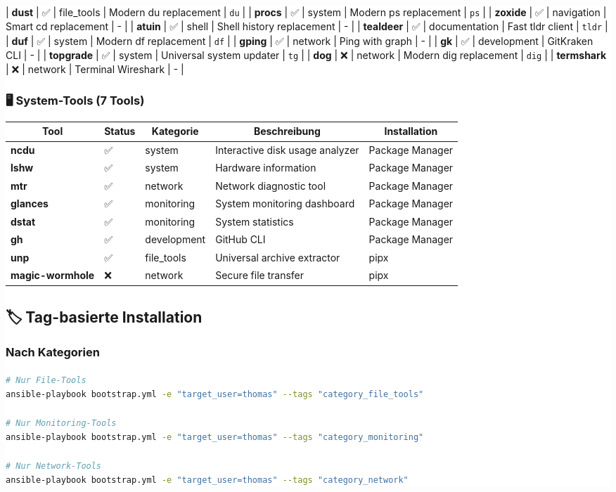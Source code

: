 | **dust** | ✅ | file_tools | Modern du replacement | `du` |
| **procs** | ✅ | system | Modern ps replacement | `ps` |
| **zoxide** | ✅ | navigation | Smart cd replacement | - |
| **atuin** | ✅ | shell | Shell history replacement | - |
| **tealdeer** | ✅ | documentation | Fast tldr client | `tldr` |
| **duf** | ✅ | system | Modern df replacement | `df` |
| **gping** | ✅ | network | Ping with graph | - |
| **gk** | ✅ | development | GitKraken CLI | - |
| **topgrade** | ✅ | system | Universal system updater | `tg` |
| **dog** | ❌ | network | Modern dig replacement | `dig` |
| **termshark** | ❌ | network | Terminal Wireshark | - |

### 🖥️ System-Tools (7 Tools)

| Tool | Status | Kategorie | Beschreibung | Installation |
|------|--------|-----------|--------------|--------------|
| **ncdu** | ✅ | system | Interactive disk usage analyzer | Package Manager |
| **lshw** | ✅ | system | Hardware information | Package Manager |
| **mtr** | ✅ | network | Network diagnostic tool | Package Manager |
| **glances** | ✅ | monitoring | System monitoring dashboard | Package Manager |
| **dstat** | ✅ | monitoring | System statistics | Package Manager |
| **gh** | ✅ | development | GitHub CLI | Package Manager |
| **unp** | ✅ | file_tools | Universal archive extractor | pipx |
| **magic-wormhole** | ❌ | network | Secure file transfer | pipx |

## 🏷️ Tag-basierte Installation

### Nach Kategorien

```bash
# Nur File-Tools
ansible-playbook bootstrap.yml -e "target_user=thomas" --tags "category_file_tools"

# Nur Monitoring-Tools  
ansible-playbook bootstrap.yml -e "target_user=thomas" --tags "category_monitoring"

# Nur Network-Tools
ansible-playbook bootstrap.yml -e "target_user=thomas" --tags "category_network"
```
